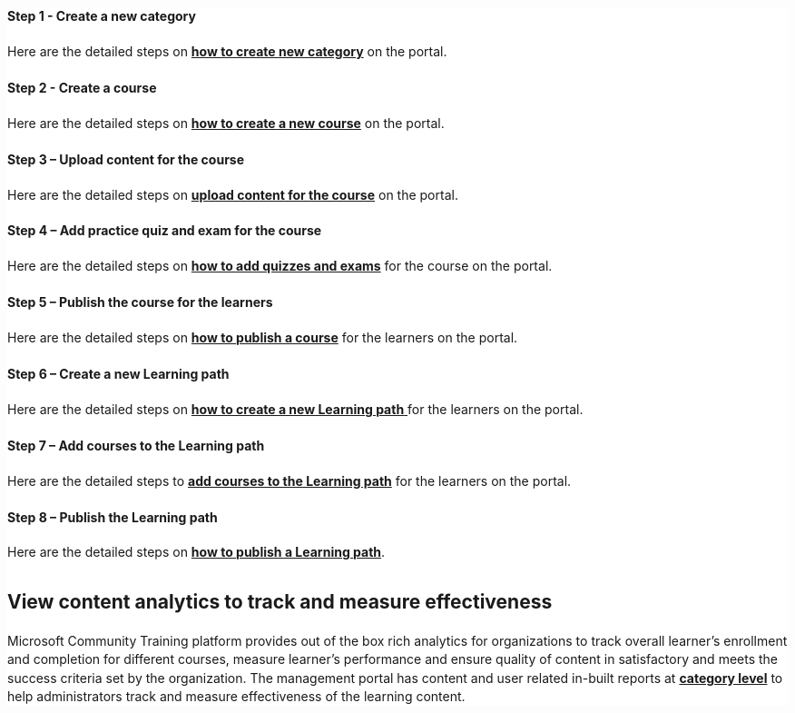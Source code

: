 #### Step 1 - Create a new category  
 Here are the detailed steps on [**how to create new category**](https://microsoftindia.document360.io/docs/create-a-course-category)  on the portal. 
 
#### Step 2 -  Create a course  
 Here are the detailed steps on [**how to create a new course**](https://microsoftindia.document360.io/docs/create-a-new-course)  on the portal. 
 
#### Step 3 – Upload content for the course  
 Here are the detailed steps on [**upload content for the course**](https://microsoftindia.document360.io/docs/upload-content-to-a-course)  on the portal. 
 
#### Step 4 – Add practice quiz and exam for the course  
 Here are the detailed steps on [**how to add quizzes and exams**](https://microsoftindia.document360.io/docs/create-practice-course-and-exam)  for the course on the portal. 
 
#### Step 5 – Publish the course for the learners  
 Here are the detailed steps on [**how to publish a course**](https://microsoftindia.document360.io/docs/publishing-course)  for the learners on the portal. 

#### Step 6 – Create a new Learning path
Here are the detailed steps on [**how to create a new Learning path** ](/v1/docs/create-a-learning-path) for the learners on the portal. 

#### Step 7 – Add courses to the Learning path
Here are the detailed steps to [**add courses to the Learning path**](/v1/docs/add-course-to-a-learning-path) for the learners on the portal. 

#### Step 8 – Publish the Learning path  
Here are the detailed steps on [**how to publish a Learning path**](/v1/docs/publish-a-learning-path-on-the-portal).  

## View content analytics to track and measure effectiveness

Microsoft Community Training platform provides out of the box rich analytics for organizations to track overall learner’s enrollment and completion for different courses, measure learner’s performance and ensure quality of content in satisfactory and meets the success criteria set by the organization. 
The management portal has content and user related in-built reports at [**category level**](https://docs.microsoftcommunitytraining.com/docs/category-view-report)  to help administrators track and measure effectiveness of the learning content.

